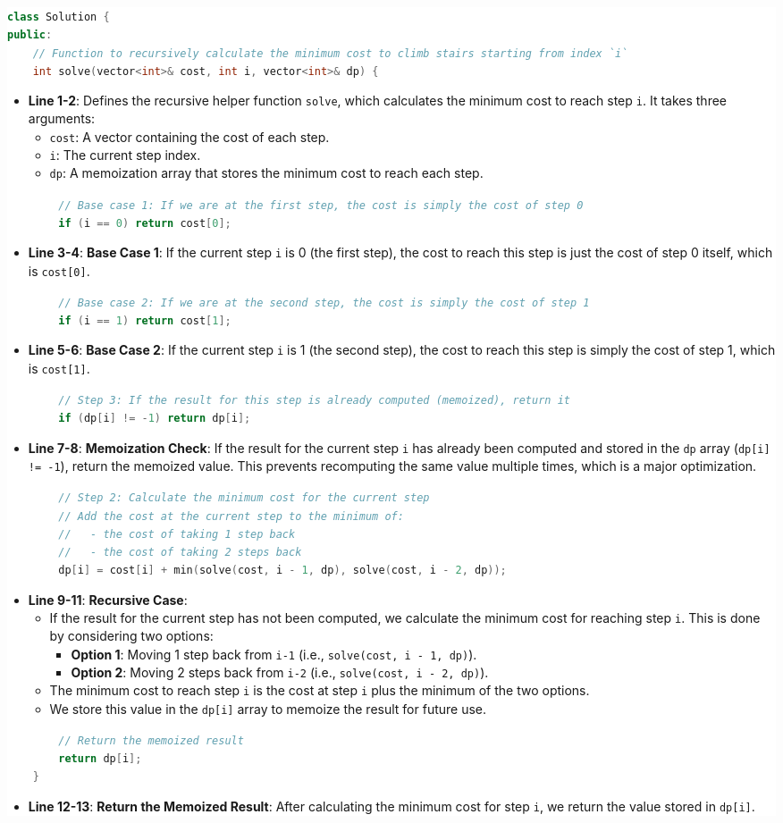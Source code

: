 ```cpp
class Solution {
public:
    // Function to recursively calculate the minimum cost to climb stairs starting from index `i`
    int solve(vector<int>& cost, int i, vector<int>& dp) {
```
- **Line 1-2**: Defines the recursive helper function `solve`, which calculates the minimum cost to reach step `i`. It takes three arguments:
  - `cost`: A vector containing the cost of each step.
  - `i`: The current step index.
  - `dp`: A memoization array that stores the minimum cost to reach each step.

```cpp
        // Base case 1: If we are at the first step, the cost is simply the cost of step 0
        if (i == 0) return cost[0];
```
- **Line 3-4**: **Base Case 1**: If the current step `i` is 0 (the first step), the cost to reach this step is just the cost of step 0 itself, which is `cost[0]`.

```cpp
        // Base case 2: If we are at the second step, the cost is simply the cost of step 1
        if (i == 1) return cost[1];
```
- **Line 5-6**: **Base Case 2**: If the current step `i` is 1 (the second step), the cost to reach this step is simply the cost of step 1, which is `cost[1]`.

```cpp
        // Step 3: If the result for this step is already computed (memoized), return it
        if (dp[i] != -1) return dp[i];
```
- **Line 7-8**: **Memoization Check**: If the result for the current step `i` has already been computed and stored in the `dp` array (`dp[i] != -1`), return the memoized value. This prevents recomputing the same value multiple times, which is a major optimization.

```cpp
        // Step 2: Calculate the minimum cost for the current step
        // Add the cost at the current step to the minimum of:
        //   - the cost of taking 1 step back
        //   - the cost of taking 2 steps back
        dp[i] = cost[i] + min(solve(cost, i - 1, dp), solve(cost, i - 2, dp));
```
- **Line 9-11**: **Recursive Case**:
  - If the result for the current step has not been computed, we calculate the minimum cost for reaching step `i`. This is done by considering two options:
    - **Option 1**: Moving 1 step back from `i-1` (i.e., `solve(cost, i - 1, dp)`).
    - **Option 2**: Moving 2 steps back from `i-2` (i.e., `solve(cost, i - 2, dp)`).
  - The minimum cost to reach step `i` is the cost at step `i` plus the minimum of the two options.
  - We store this value in the `dp[i]` array to memoize the result for future use.

```cpp
        // Return the memoized result
        return dp[i];
    }
```
- **Line 12-13**: **Return the Memoized Result**: After calculating the minimum cost for step `i`, we return the value stored in `dp[i]`.
